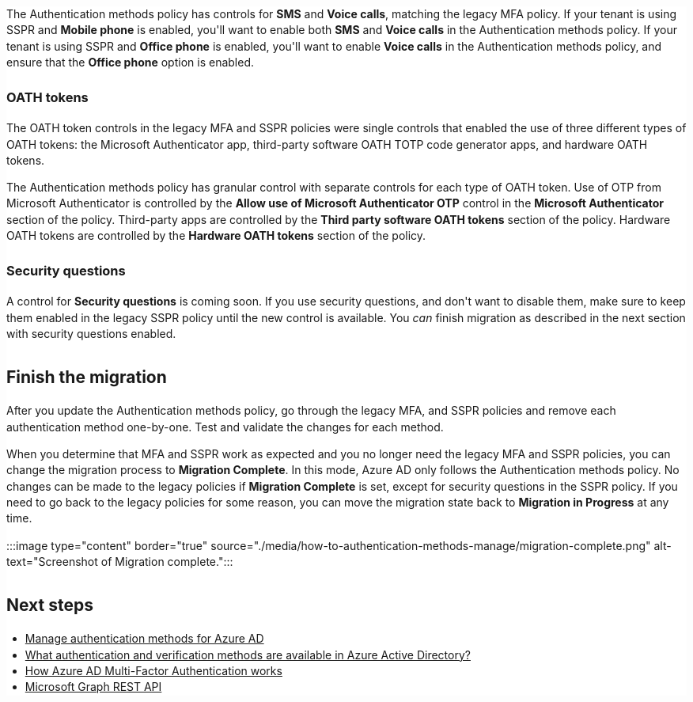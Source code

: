 The Authentication methods policy has controls for **SMS** and **Voice calls**, matching the legacy MFA policy. If your tenant is using SSPR and **Mobile phone** is enabled, you'll want to enable both **SMS** and **Voice calls** in the Authentication methods policy. If your tenant is using SSPR and **Office phone** is enabled, you'll want to enable **Voice calls** in the Authentication methods policy, and ensure that the **Office phone** option is enabled. 

### OATH tokens

The OATH token controls in the legacy MFA and SSPR policies were single controls that enabled the use of three different types of OATH tokens: the Microsoft Authenticator app, third-party software OATH TOTP code generator apps, and hardware OATH tokens.

The Authentication methods policy has granular control with separate controls for each type of OATH token. Use of OTP from Microsoft Authenticator is controlled by the **Allow use of Microsoft Authenticator OTP**  control in the **Microsoft Authenticator** section of the policy. Third-party apps are controlled by the **Third party software OATH tokens** section of the policy. Hardware OATH tokens are controlled by the **Hardware OATH tokens** section of the policy.

### Security questions

A control for **Security questions** is coming soon. If you use security questions, and don't want to disable them, make sure to keep them enabled in the legacy SSPR policy until the new control is available. You _can_ finish migration as described in the next section with security questions enabled.

## Finish the migration 

After you update the Authentication methods policy, go through the legacy MFA, and SSPR policies and remove each authentication method one-by-one. Test and validate the changes for each method. 

When you determine that MFA and SSPR work as expected and you no longer need the legacy MFA and SSPR policies, you can change the migration process to **Migration Complete**. In this mode, Azure AD only follows the Authentication methods policy. No changes can be made to the legacy policies if **Migration Complete** is set, except for security questions in the SSPR policy. If you need to go back to the legacy policies for some reason, you can move the migration state back to **Migration in Progress** at any time.

:::image type="content" border="true" source="./media/how-to-authentication-methods-manage/migration-complete.png" alt-text="Screenshot of Migration complete.":::

## Next steps

- [Manage authentication methods for Azure AD](concept-authentication-methods-manage.md)
- [What authentication and verification methods are available in Azure Active Directory?](concept-authentication-methods.md)
- [How Azure AD Multi-Factor Authentication works](concept-mfa-howitworks.md)
- [Microsoft Graph REST API](/graph/api/resources/authenticationmethods-overview)


